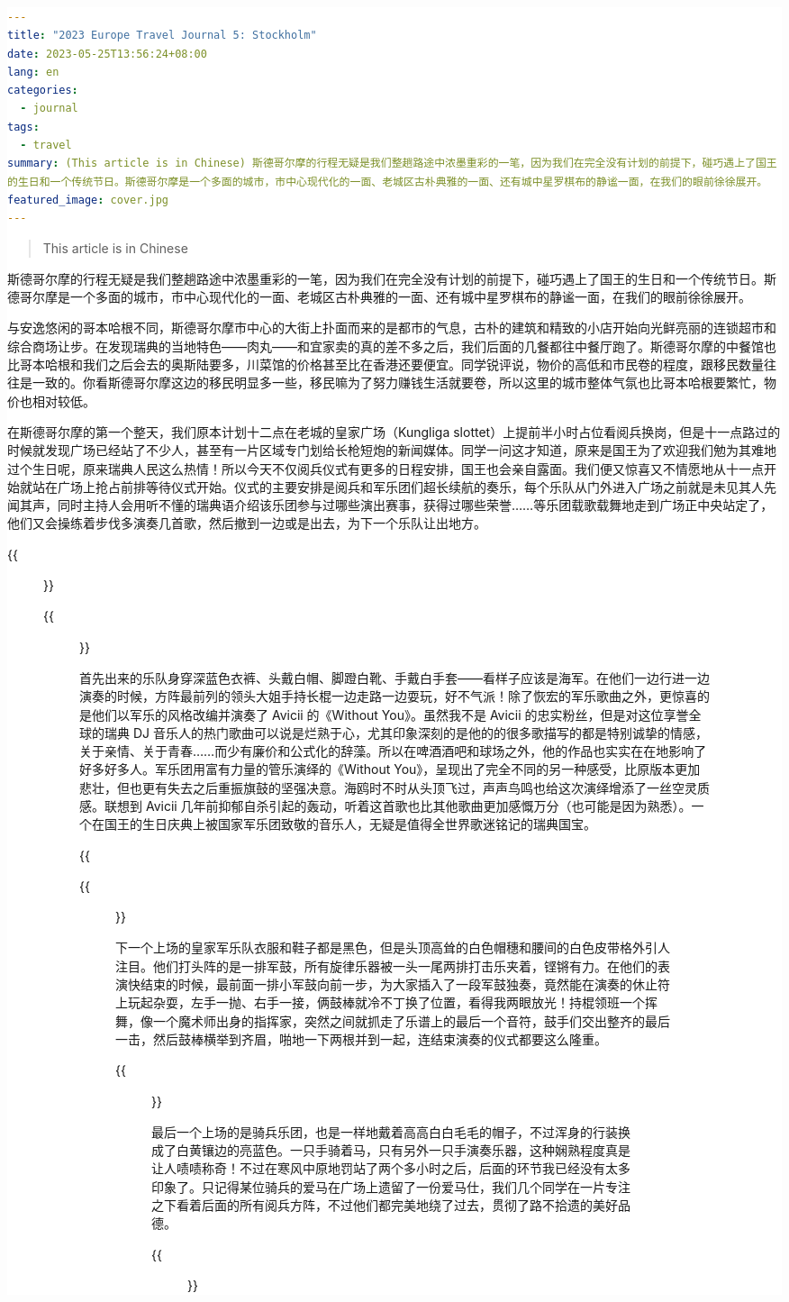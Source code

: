 ```yaml
---
title: "2023 Europe Travel Journal 5: Stockholm"
date: 2023-05-25T13:56:24+08:00
lang: en
categories:
  - journal
tags:
  - travel
summary: (This article is in Chinese) 斯德哥尔摩的行程无疑是我们整趟路途中浓墨重彩的一笔，因为我们在完全没有计划的前提下，碰巧遇上了国王的生日和一个传统节日。斯德哥尔摩是一个多面的城市，市中心现代化的一面、老城区古朴典雅的一面、还有城中星罗棋布的静谧一面，在我们的眼前徐徐展开。
featured_image: cover.jpg
---
```


> This article is in Chinese

斯德哥尔摩的行程无疑是我们整趟路途中浓墨重彩的一笔，因为我们在完全没有计划的前提下，碰巧遇上了国王的生日和一个传统节日。斯德哥尔摩是一个多面的城市，市中心现代化的一面、老城区古朴典雅的一面、还有城中星罗棋布的静谧一面，在我们的眼前徐徐展开。

与安逸悠闲的哥本哈根不同，斯德哥尔摩市中心的大街上扑面而来的是都市的气息，古朴的建筑和精致的小店开始向光鲜亮丽的连锁超市和综合商场让步。在发现瑞典的当地特色——肉丸——和宜家卖的真的差不多之后，我们后面的几餐都往中餐厅跑了。斯德哥尔摩的中餐馆也比哥本哈根和我们之后会去的奥斯陆要多，川菜馆的价格甚至比在香港还要便宜。同学锐评说，物价的高低和市民卷的程度，跟移民数量往往是一致的。你看斯德哥尔摩这边的移民明显多一些，移民嘛为了努力赚钱生活就要卷，所以这里的城市整体气氛也比哥本哈根要繁忙，物价也相对较低。

在斯德哥尔摩的第一个整天，我们原本计划十二点在老城的皇家广场（Kungliga slottet）上提前半小时占位看阅兵换岗，但是十一点路过的时候就发现广场已经站了不少人，甚至有一片区域专门划给长枪短炮的新闻媒体。同学一问这才知道，原来是国王为了欢迎我们勉为其难地过个生日呢，原来瑞典人民这么热情！所以今天不仅阅兵仪式有更多的日程安排，国王也会亲自露面。我们便又惊喜又不情愿地从十一点开始就站在广场上抢占前排等待仪式开始。仪式的主要安排是阅兵和军乐团们超长续航的奏乐，每个乐队从门外进入广场之前就是未见其人先闻其声，同时主持人会用听不懂的瑞典语介绍该乐团参与过哪些演出赛事，获得过哪些荣誉……等乐团载歌载舞地走到广场正中央站定了，他们又会操练着步伐多演奏几首歌，然后撤到一边或是出去，为下一个乐队让出地方。

{{<figure src="assembly.jpg" alt="一个身着制服的皇家卫兵阵列在老城广场上立正，前面是四位手持不同旗帜的士兵叉腰一字排开，旗帜随风飘扬。" caption="仪式中一个非常威严的瞬间" width="1000">}}

{{<figure src="youtube.jpg" alt="一张来自“瑞典皇室”官方号的 YouTube 视频页面截图，在一排士兵陈列的右边能看到我自己。" caption="爸爸妈妈我上电视了！" width="500">}}

首先出来的乐队身穿深蓝色衣裤、头戴白帽、脚蹬白靴、手戴白手套——看样子应该是海军。在他们一边行进一边演奏的时候，方阵最前列的领头大姐手持长棍一边走路一边耍玩，好不气派！除了恢宏的军乐歌曲之外，更惊喜的是他们以军乐的风格改编并演奏了 Avicii 的《Without You》。虽然我不是 Avicii 的忠实粉丝，但是对这位享誉全球的瑞典 DJ 音乐人的热门歌曲可以说是烂熟于心，尤其印象深刻的是他的的很多歌描写的都是特别诚挚的情感，关于亲情、关于青春……而少有廉价和公式化的辞藻。所以在啤酒酒吧和球场之外，他的作品也实实在在地影响了好多好多人。军乐团用富有力量的管乐演绎的《Without You》，呈现出了完全不同的另一种感受，比原版本更加悲壮，但也更有失去之后重振旗鼓的坚强决意。海鸥时不时从头顶飞过，声声鸟鸣也给这次演绎增添了一丝空灵质感。联想到 Avicii 几年前抑郁自杀引起的轰动，听着这首歌也比其他歌曲更加感慨万分（也可能是因为熟悉）。一个在国王的生日庆典上被国家军乐团致敬的音乐人，无疑是值得全世界歌迷铭记的瑞典国宝。

{{<audio src="without-you.mp3" caption="军乐团版本的《Without You》">}}

{{<figure src="navy-band.jpg" alt="两张图组成的拼图，分别是海军军乐团正在行进中和在广场中央排好队列的样子。" caption="阳光热情的海军乐团" width="500">}}

下一个上场的皇家军乐队衣服和鞋子都是黑色，但是头顶高耸的白色帽穗和腰间的白色皮带格外引人注目。他们打头阵的是一排军鼓，所有旋律乐器被一头一尾两排打击乐夹着，铿锵有力。在他们的表演快结束的时候，最前面一排小军鼓向前一步，为大家插入了一段军鼓独奏，竟然能在演奏的休止符上玩起杂耍，左手一抛、右手一接，俩鼓棒就冷不丁换了位置，看得我两眼放光！持棍领班一个挥舞，像一个魔术师出身的指挥家，突然之间就抓走了乐谱上的最后一个音符，鼓手们交出整齐的最后一击，然后鼓棒横举到齐眉，啪地一下两根并到一起，连结束演奏的仪式都要这么隆重。

{{<figure src="army-band.jpg" alt="四张图组成的拼图，分别是皇家军乐队刚刚进入广场、在广场中转弯、领头士兵挥舞长棒的特写、和排好队列演奏时军鼓手把鼓棒集体抛向空中的瞬间。" caption="瑞典皇家军乐队，看到飞在空中的鼓棒了吗？" width="750">}}

最后一个上场的是骑兵乐团，也是一样地戴着高高白白毛毛的帽子，不过浑身的行装换成了白黄镶边的亮蓝色。一只手骑着马，只有另外一只手演奏乐器，这种娴熟程度真是让人啧啧称奇！不过在寒风中原地罚站了两个多小时之后，后面的环节我已经没有太多印象了。只记得某位骑兵的爱马在广场上遗留了一份爱马仕，我们几个同学在一片专注之下看着后面的所有阅兵方阵，不过他们都完美地绕了过去，贯彻了路不拾遗的美好品德。

{{<figure src="cavalry-band.jpg" alt="骑兵方阵正在进入广场，一手勒马一手手持管号正在吹奏。" caption="臂力了得的骑兵乐团" width="750">}}
